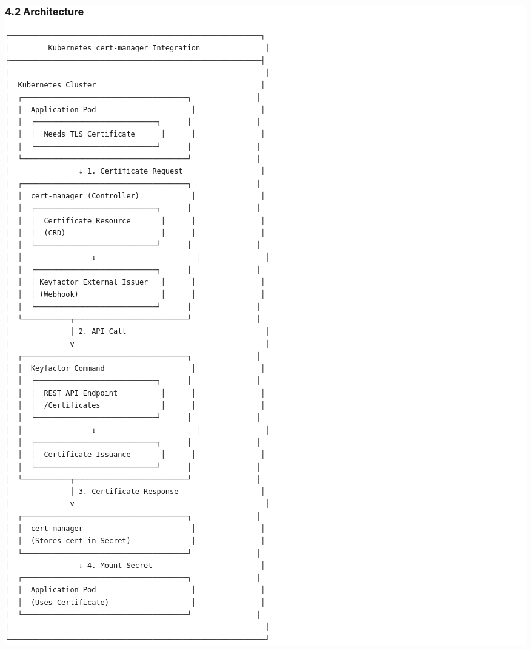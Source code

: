 ### 4.2 Architecture

```
┌──────────────────────────────────────────────────────────┐
│         Kubernetes cert-manager Integration               │
├──────────────────────────────────────────────────────────┤
│                                                           │
│  Kubernetes Cluster                                      │
│  ┌──────────────────────────────────────┐               │
│  │  Application Pod                      │               │
│  │  ┌────────────────────────────┐      │               │
│  │  │  Needs TLS Certificate      │      │               │
│  │  └────────────────────────────┘      │               │
│  └──────────────────────────────────────┘               │
│                ↓ 1. Certificate Request                  │
│  ┌──────────────────────────────────────┐               │
│  │  cert-manager (Controller)            │               │
│  │  ┌────────────────────────────┐      │               │
│  │  │  Certificate Resource       │      │               │
│  │  │  (CRD)                      │      │               │
│  │  └────────────────────────────┘      │               │
│  │                ↓                       │               │
│  │  ┌────────────────────────────┐      │               │
│  │  │ Keyfactor External Issuer   │      │               │
│  │  │ (Webhook)                   │      │               │
│  │  └────────────────────────────┘      │               │
│  └───────────┬──────────────────────────┘               │
│              │ 2. API Call                                │
│              v                                            │
│  ┌──────────────────────────────────────┐               │
│  │  Keyfactor Command                    │               │
│  │  ┌────────────────────────────┐      │               │
│  │  │  REST API Endpoint          │      │               │
│  │  │  /Certificates              │      │               │
│  │  └────────────────────────────┘      │               │
│  │                ↓                       │               │
│  │  ┌────────────────────────────┐      │               │
│  │  │  Certificate Issuance       │      │               │
│  │  └────────────────────────────┘      │               │
│  └───────────┬──────────────────────────┘               │
│              │ 3. Certificate Response                   │
│              v                                            │
│  ┌──────────────────────────────────────┐               │
│  │  cert-manager                         │               │
│  │  (Stores cert in Secret)              │               │
│  └──────────────────────────────────────┘               │
│                ↓ 4. Mount Secret                         │
│  ┌──────────────────────────────────────┐               │
│  │  Application Pod                      │               │
│  │  (Uses Certificate)                   │               │
│  └──────────────────────────────────────┘               │
│                                                           │
└───────────────────────────────────────────────────────────┘
```
